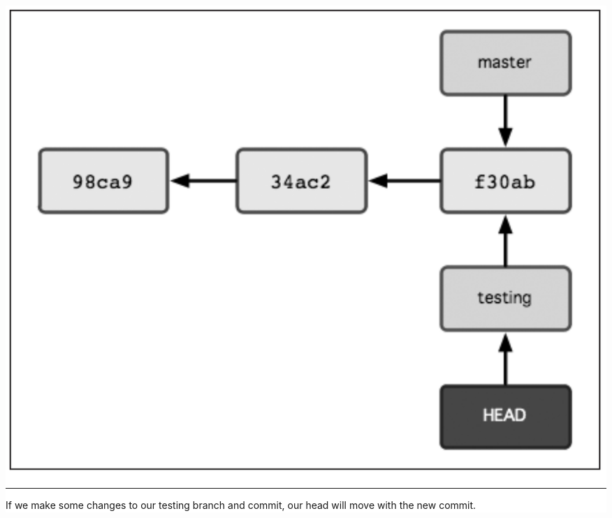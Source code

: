 ![w:800 center](./pics/03_testing_head.png)

---
If we make some changes to our testing branch and commit, our head will move with the new commit.
